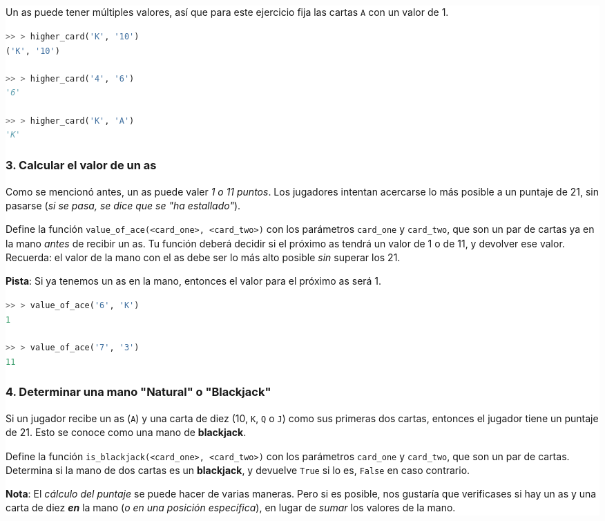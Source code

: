 Un as puede tener múltiples valores, así que para este ejercicio fija las cartas `A` con un valor de 1.

```python
>> > higher_card('K', '10')
('K', '10')

>> > higher_card('4', '6')
'6'

>> > higher_card('K', 'A')
'K'
```

### 3. Calcular el valor de un as

Como se mencionó antes, un as puede valer _1 o 11 puntos_.
Los jugadores intentan acercarse lo más posible a un puntaje de 21, sin pasarse (_si se pasa, se dice que se "ha
estallado"_).

Define la función `value_of_ace(<card_one>, <card_two>)` con los parámetros `card_one` y `card_two`, que son un par de
cartas ya en la mano _antes_ de recibir un as.
Tu función deberá decidir si el próximo as tendrá un valor de 1 o de 11, y devolver ese valor.
Recuerda: el valor de la mano con el as debe ser lo más alto posible _sin_ superar los 21.

**Pista**: Si ya tenemos un as en la mano, entonces el valor para el próximo as será 1.

```python
>> > value_of_ace('6', 'K')
1

>> > value_of_ace('7', '3')
11
```

### 4. Determinar una mano "Natural" o "Blackjack"

Si un jugador recibe un as (`A`) y una carta de diez (10, `K`, `Q` o `J`) como sus primeras dos cartas, entonces el
jugador tiene un puntaje de 21.
Esto se conoce como una mano de **blackjack**.

Define la función `is_blackjack(<card_one>, <card_two>)` con los parámetros `card_one` y `card_two`, que son un par de
cartas.
Determina si la mano de dos cartas es un **blackjack**, y devuelve `True` si lo es, `False` en caso contrario.

**Nota**: El _cálculo del puntaje_ se puede hacer de varias maneras. Pero si es posible, nos gustaría que verificases si
hay un as y una carta de diez **_en_** la mano (_o en una posición específica_), en lugar de _sumar_ los valores de la
mano.
